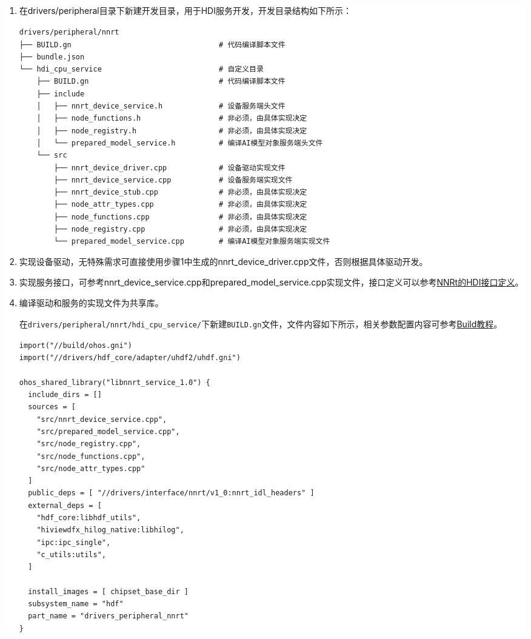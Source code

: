 1. 在drivers/peripheral目录下新建开发目录，用于HDI服务开发，开发目录结构如下所示：
    ```text
    drivers/peripheral/nnrt
    ├── BUILD.gn                                  # 代码编译脚本文件
    ├── bundle.json
    └── hdi_cpu_service                           # 自定义目录
        ├── BUILD.gn                              # 代码编译脚本文件
        ├── include
        │   ├── nnrt_device_service.h             # 设备服务端头文件
        │   ├── node_functions.h                  # 非必须，由具体实现决定
        │   ├── node_registry.h                   # 非必须，由具体实现决定
        │   └── prepared_model_service.h          # 编译AI模型对象服务端头文件
        └── src
            ├── nnrt_device_driver.cpp            # 设备驱动实现文件
            ├── nnrt_device_service.cpp           # 设备服务端实现文件
            ├── nnrt_device_stub.cpp              # 非必须，由具体实现决定
            ├── node_attr_types.cpp               # 非必须，由具体实现决定
            ├── node_functions.cpp                # 非必须，由具体实现决定
            ├── node_registry.cpp                 # 非必须，由具体实现决定
            └── prepared_model_service.cpp        # 编译AI模型对象服务端实现文件
    ```

2. 实现设备驱动，无特殊需求可直接使用步骤1中生成的nnrt_device_driver.cpp文件，否则根据具体驱动开发。

3. 实现服务接口，可参考nnrt_device_service.cpp和prepared_model_service.cpp实现文件，接口定义可以参考[NNRt的HDI接口定义](https://gitee.com/openharmony/drivers_interface/tree/master/nnrt)。

4. 编译驱动和服务的实现文件为共享库。

    在```drivers/peripheral/nnrt/hdi_cpu_service/```下新建```BUILD.gn```文件，文件内容如下所示，相关参数配置内容可参考[Build教程](https://gitee.com/openharmony/build)。

    ```shell
    import("//build/ohos.gni")
    import("//drivers/hdf_core/adapter/uhdf2/uhdf.gni")

    ohos_shared_library("libnnrt_service_1.0") {
      include_dirs = []
      sources = [
        "src/nnrt_device_service.cpp",
        "src/prepared_model_service.cpp",
        "src/node_registry.cpp",
        "src/node_functions.cpp",
        "src/node_attr_types.cpp"
      ]
      public_deps = [ "//drivers/interface/nnrt/v1_0:nnrt_idl_headers" ]
      external_deps = [
        "hdf_core:libhdf_utils",
        "hiviewdfx_hilog_native:libhilog",
        "ipc:ipc_single",
        "c_utils:utils",
      ]

      install_images = [ chipset_base_dir ]
      subsystem_name = "hdf"
      part_name = "drivers_peripheral_nnrt"
    }
